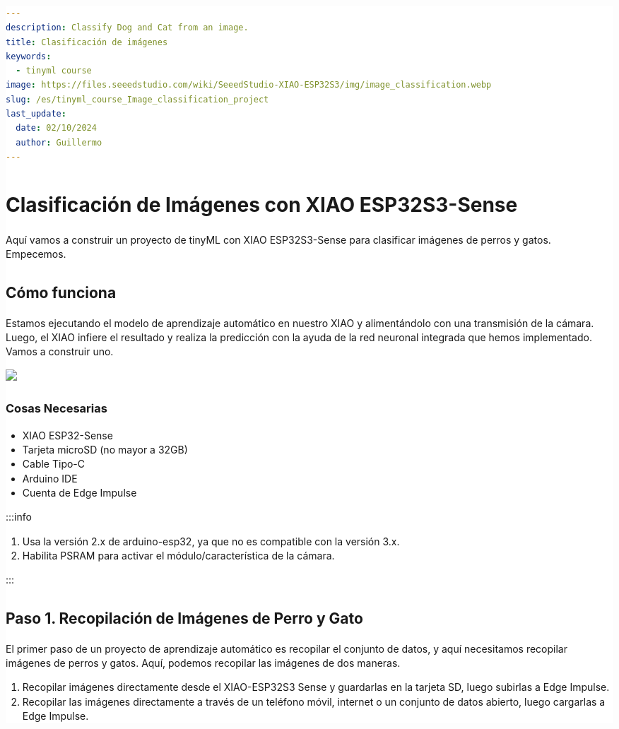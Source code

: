 ```yaml
---
description: Classify Dog and Cat from an image.
title: Clasificación de imágenes
keywords:
  - tinyml course
image: https://files.seeedstudio.com/wiki/SeeedStudio-XIAO-ESP32S3/img/image_classification.webp
slug: /es/tinyml_course_Image_classification_project
last_update:
  date: 02/10/2024
  author: Guillermo
---
```


# Clasificación de Imágenes con XIAO ESP32S3-Sense

Aquí vamos a construir un proyecto de tinyML con XIAO ESP32S3-Sense para clasificar imágenes de perros y gatos. Empecemos.

## Cómo funciona

Estamos ejecutando el modelo de aprendizaje automático en nuestro XIAO y alimentándolo con una transmisión de la cámara. Luego, el XIAO infiere el resultado y realiza la predicción con la ayuda de la red neuronal integrada que hemos implementado. Vamos a construir uno.

<div style={{textAlign:'center'}}><img src="https://github.com/salmanfarisvp/TinyML/blob/main/XIAO-esp32-S3-Sense/Image%20Recognition/src/img/digram.png?raw=true" style={{width:1000, height:'auto'}}/></div>

### Cosas Necesarias

- XIAO ESP32-Sense
- Tarjeta microSD (no mayor a 32GB)
- Cable Tipo-C 
- Arduino IDE
- Cuenta de Edge Impulse

:::info

1. Usa la versión 2.x de arduino-esp32, ya que no es compatible con la versión 3.x.
2. Habilita PSRAM para activar el módulo/característica de la cámara.

:::

## Paso 1. Recopilación de Imágenes de Perro y Gato

El primer paso de un proyecto de aprendizaje automático es recopilar el conjunto de datos, y aquí necesitamos recopilar imágenes de perros y gatos. Aquí, podemos recopilar las imágenes de dos maneras.

1. Recopilar imágenes directamente desde el XIAO-ESP32S3 Sense y guardarlas en la tarjeta SD, luego subirlas a Edge Impulse.
2. Recopilar las imágenes directamente a través de un teléfono móvil, internet o un conjunto de datos abierto, luego cargarlas a Edge Impulse.
